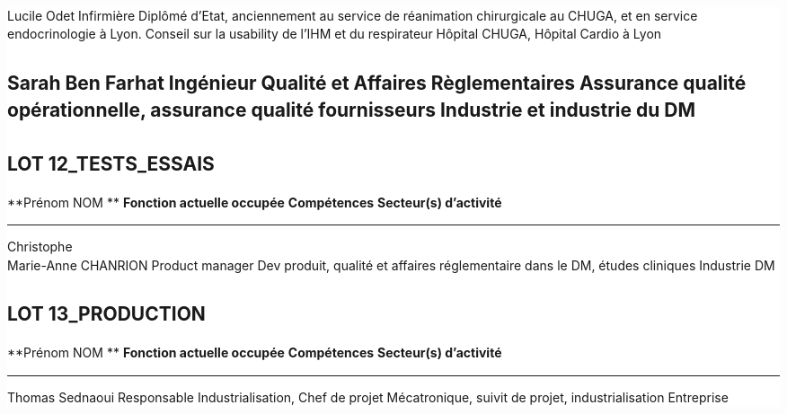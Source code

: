   Lucile Odet           Infirmière Diplômé d’Etat, anciennement au service de réanimation chirurgicale au CHUGA, et en service endocrinologie à Lyon.   Conseil sur la usability de l’IHM et du respirateur                                                                                                                                                                          Hôpital CHUGA, Hôpital Cardio à Lyon

  Sarah Ben Farhat      Ingénieur Qualité et Affaires Règlementaires                                                                                    Assurance qualité opérationnelle, assurance qualité fournisseurs                                                                                                                                                             Industrie et industrie du DM
  -------------------------------------------------------------------------------------------------------------------------------------------------------------------------------------------------------------------------------------------------------------------------------------------------------------------------------------------------------------------------------------------------------------------------

LOT 12\_TESTS\_ESSAIS
---------------------

  **Prénom NOM **       **Fonction actuelle occupée**   **Compétences**                                                               **Secteur(s) d’activité**
  --------------------- ------------------------------- ----------------------------------------------------------------------------- ---------------------------
  Christophe                                                                                                                          
  Marie-Anne CHANRION   Product manager                 Dev produit, qualité et affaires réglementaire dans le DM, études cliniques   Industrie DM


LOT 13\_PRODUCTION
------------------

  **Prénom NOM **   **Fonction actuelle occupée**                   **Compétences**                                     **Secteur(s) d’activité**
  ----------------- ----------------------------------------------- --------------------------------------------------- ---------------------------
  Thomas Sednaoui   Responsable Industrialisation, Chef de projet   Mécatronique, suivit de projet, industrialisation   Entreprise
